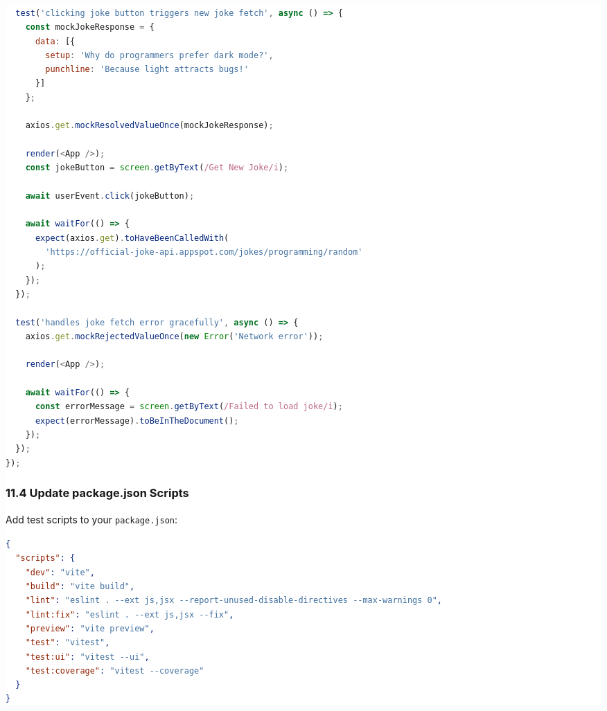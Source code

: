 ```javascript
  test('clicking joke button triggers new joke fetch', async () => {
    const mockJokeResponse = {
      data: [{
        setup: 'Why do programmers prefer dark mode?',
        punchline: 'Because light attracts bugs!'
      }]
    };

    axios.get.mockResolvedValueOnce(mockJokeResponse);

    render(<App />);
    const jokeButton = screen.getByText(/Get New Joke/i);
    
    await userEvent.click(jokeButton);

    await waitFor(() => {
      expect(axios.get).toHaveBeenCalledWith(
        'https://official-joke-api.appspot.com/jokes/programming/random'
      );
    });
  });

  test('handles joke fetch error gracefully', async () => {
    axios.get.mockRejectedValueOnce(new Error('Network error'));

    render(<App />);
    
    await waitFor(() => {
      const errorMessage = screen.getByText(/Failed to load joke/i);
      expect(errorMessage).toBeInTheDocument();
    });
  });
});
```

### 11.4 Update package.json Scripts

Add test scripts to your `package.json`:

```json
{
  "scripts": {
    "dev": "vite",
    "build": "vite build",
    "lint": "eslint . --ext js,jsx --report-unused-disable-directives --max-warnings 0",
    "lint:fix": "eslint . --ext js,jsx --fix",
    "preview": "vite preview",
    "test": "vitest",
    "test:ui": "vitest --ui",
    "test:coverage": "vitest --coverage"
  }
}
```
